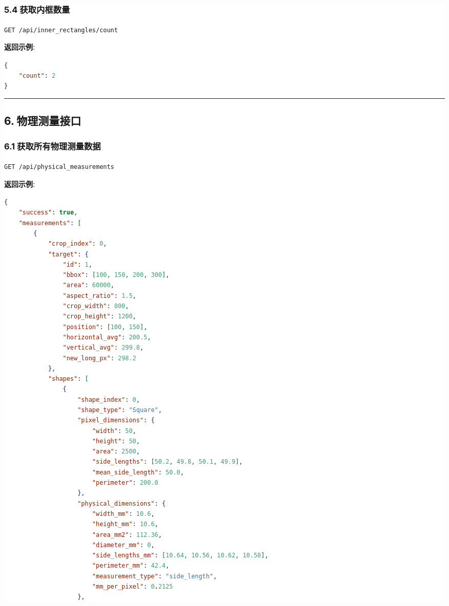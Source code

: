 ### 5.4 获取内框数量

```http
GET /api/inner_rectangles/count
```

**返回示例**:

```json
{
    "count": 2
}
```

---

## 6. 物理测量接口

### 6.1 获取所有物理测量数据

```http
GET /api/physical_measurements
```

**返回示例**:

```json
{
    "success": true,
    "measurements": [
        {
            "crop_index": 0,
            "target": {
                "id": 1,
                "bbox": [100, 150, 200, 300],
                "area": 60000,
                "aspect_ratio": 1.5,
                "crop_width": 800,
                "crop_height": 1200,
                "position": [100, 150],
                "horizontal_avg": 200.5,
                "vertical_avg": 299.8,
                "new_long_px": 298.2
            },
            "shapes": [
                {
                    "shape_index": 0,
                    "shape_type": "Square",
                    "pixel_dimensions": {
                        "width": 50,
                        "height": 50,
                        "area": 2500,
                        "side_lengths": [50.2, 49.8, 50.1, 49.9],
                        "mean_side_length": 50.0,
                        "perimeter": 200.0
                    },
                    "physical_dimensions": {
                        "width_mm": 10.6,
                        "height_mm": 10.6,
                        "area_mm2": 112.36,
                        "diameter_mm": 0,
                        "side_lengths_mm": [10.64, 10.56, 10.62, 10.58],
                        "perimeter_mm": 42.4,
                        "measurement_type": "side_length",
                        "mm_per_pixel": 0.2125
                    },
```